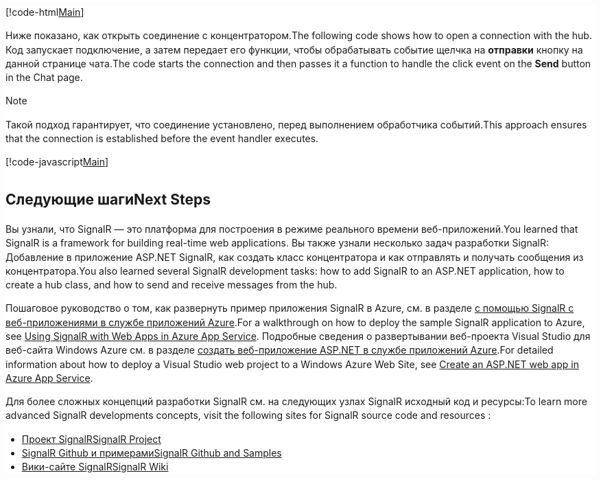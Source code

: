 [!code-html[Main](tutorial-getting-started-with-signalr-and-mvc/samples/sample7.html)]

<span data-ttu-id="4ce36-219">Ниже показано, как открыть соединение с концентратором.</span><span class="sxs-lookup"><span data-stu-id="4ce36-219">The following code shows how to open a connection with the hub.</span></span> <span data-ttu-id="4ce36-220">Код запускает подключение, а затем передает его функции, чтобы обрабатывать событие щелчка на **отправки** кнопку на данной странице чата.</span><span class="sxs-lookup"><span data-stu-id="4ce36-220">The code starts the connection and then passes it a function to handle the click event on the **Send** button in the Chat page.</span></span>

> [!NOTE]
> <span data-ttu-id="4ce36-221">Такой подход гарантирует, что соединение установлено, перед выполнением обработчика событий.</span><span class="sxs-lookup"><span data-stu-id="4ce36-221">This approach ensures that the connection is established before the event handler executes.</span></span>


[!code-javascript[Main](tutorial-getting-started-with-signalr-and-mvc/samples/sample8.js)]

<a id="next"></a>

## <a name="next-steps"></a><span data-ttu-id="4ce36-222">Следующие шаги</span><span class="sxs-lookup"><span data-stu-id="4ce36-222">Next Steps</span></span>

<span data-ttu-id="4ce36-223">Вы узнали, что SignalR — это платформа для построения в режиме реального времени веб-приложений.</span><span class="sxs-lookup"><span data-stu-id="4ce36-223">You learned that SignalR is a framework for building real-time web applications.</span></span> <span data-ttu-id="4ce36-224">Вы также узнали несколько задач разработки SignalR: Добавление в приложение ASP.NET SignalR, как создать класс концентратора и как отправлять и получать сообщения из концентратора.</span><span class="sxs-lookup"><span data-stu-id="4ce36-224">You also learned several SignalR development tasks: how to add SignalR to an ASP.NET application, how to create a hub class, and how to send and receive messages from the hub.</span></span>

<span data-ttu-id="4ce36-225">Пошаговое руководство о том, как развернуть пример приложения SignalR в Azure, см. в разделе [с помощью SignalR с веб-приложениями в службе приложений Azure](../deployment/using-signalr-with-azure-web-sites.md).</span><span class="sxs-lookup"><span data-stu-id="4ce36-225">For a walkthrough on how to deploy the sample SignalR application to Azure, see [Using SignalR with Web Apps in Azure App Service](../deployment/using-signalr-with-azure-web-sites.md).</span></span> <span data-ttu-id="4ce36-226">Подробные сведения о развертывании веб-проекта Visual Studio для веб-сайта Windows Azure см. в разделе [создать веб-приложение ASP.NET в службе приложений Azure](https://azure.microsoft.com/documentation/articles/web-sites-dotnet-get-started/).</span><span class="sxs-lookup"><span data-stu-id="4ce36-226">For detailed information about how to deploy a Visual Studio web project to a Windows Azure Web Site, see [Create an ASP.NET web app in Azure App Service](https://azure.microsoft.com/documentation/articles/web-sites-dotnet-get-started/).</span></span>

<span data-ttu-id="4ce36-227">Для более сложных концепций разработки SignalR см. на следующих узлах SignalR исходный код и ресурсы:</span><span class="sxs-lookup"><span data-stu-id="4ce36-227">To learn more advanced SignalR developments concepts, visit the following sites for SignalR source code and resources :</span></span>

- [<span data-ttu-id="4ce36-228">Проект SignalR</span><span class="sxs-lookup"><span data-stu-id="4ce36-228">SignalR Project</span></span>](http://signalr.net)
- [<span data-ttu-id="4ce36-229">SignalR Github и примерами</span><span class="sxs-lookup"><span data-stu-id="4ce36-229">SignalR Github and Samples</span></span>](https://github.com/SignalR/SignalR)
- [<span data-ttu-id="4ce36-230">Вики-сайте SignalR</span><span class="sxs-lookup"><span data-stu-id="4ce36-230">SignalR Wiki</span></span>](https://github.com/SignalR/SignalR/wiki)
